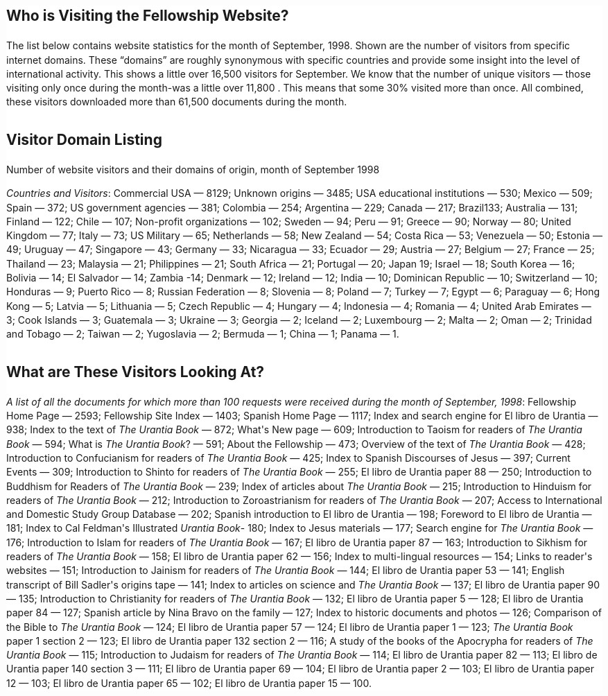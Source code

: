 ## Who is Visiting the Fellowship Website?

The list below contains website statistics for the month of September, 1998. Shown are the number of visitors from specific internet domains. These “domains” are roughly synonymous with specific countries and provide some insight into the level of international activity. This shows a little over 16,500 visitors for September. We know that the number of unique visitors — those visiting only once during the month-was a little over 11,800 . This means that some 30% visited more than once. All combined, these visitors downloaded more than 61,500 documents during the month.

## Visitor Domain Listing

Number of website visitors and their domains of origin, month of September 1998

_Countries and Visitors_: Commercial USA — 8129; Unknown origins — 3485; USA educational institutions — 530; Mexico — 509; Spain — 372; US government agencies — 381; Colombia — 254; Argentina — 229; Canada — 217; Brazil133; Australia — 131; Finland — 122; Chile — 107; Non-profit organizations — 102; Sweden — 94; Peru — 91; Greece — 90; Norway — 80; United Kingdom — 77; Italy — 73; US Military — 65; Netherlands — 58; New Zealand — 54; Costa Rica — 53; Venezuela — 50; Estonia — 49; Uruguay — 47; Singapore — 43; Germany — 33; Nicaragua — 33; Ecuador — 29; Austria — 27; Belgium — 27; France — 25; Thailand — 23; Malaysia — 21; Philippines — 21; South Africa — 21; Portugal — 20; Japan 19; Israel — 18; South Korea — 16; Bolivia — 14; El Salvador — 14; Zambia -14; Denmark — 12; Ireland — 12; India — 10; Dominican Republic — 10; Switzerland — 10; Honduras — 9; Puerto Rico — 8; Russian Federation — 8; Slovenia — 8; Poland — 7; Turkey — 7; Egypt — 6; Paraguay — 6; Hong Kong — 5; Latvia — 5; Lithuania — 5; Czech Republic — 4; Hungary — 4; Indonesia — 4; Romania — 4; United Arab Emirates — 3; Cook Islands — 3; Guatemala — 3; Ukraine — 3; Georgia — 2; Iceland — 2; Luxembourg — 2; Malta — 2; Oman — 2; Trinidad and Tobago — 2; Taiwan — 2; Yugoslavia — 2; Bermuda — 1; China — 1; Panama — 1.

## What are These Visitors Looking At?

_A list of all the documents for which more than 100 requests were received during the month of September, 1998_: Fellowship Home Page — 2593; Fellowship Site Index — 1403; Spanish Home Page — 1117; Index and search engine for El libro de Urantia — 938; Index to the text of _The Urantia Book_ — 872; What's New page — 609; Introduction to Taoism for readers of _The Urantia Book_ — 594; What is _The Urantia Book_? — 591; About the Fellowship — 473; Overview of the text of _The Urantia Book_ — 428; Introduction to Confucianism for readers of _The Urantia Book_ — 425; Index to Spanish Discourses of Jesus — 397; Current Events — 309; Introduction to Shinto for readers of _The Urantia Book_ — 255; El libro de Urantia paper 88 — 250; Introduction to Buddhism for Readers of _The Urantia Book_ — 239; Index of articles about _The Urantia Book_ — 215; Introduction to Hinduism for readers of _The Urantia Book_ — 212; Introduction to Zoroastrianism for readers of _The Urantia Book_ — 207; Access to International and Domestic Study Group Database — 202; Spanish introduction to El libro de Urantia — 198; Foreword to El libro de Urantia — 181; Index to Cal Feldman's Illustrated _Urantia Book_- 180; Index to Jesus materials — 177; Search engine for _The Urantia Book_ — 176; Introduction to Islam for readers of _The Urantia Book_ — 167; El libro de Urantia paper 87 — 163; Introduction to Sikhism for readers of _The Urantia Book_ — 158; El libro de Urantia paper 62 — 156; Index to multi-lingual resources — 154; Links to reader's websites — 151; Introduction to Jainism for readers of _The Urantia Book_ — 144; El libro de Urantia paper 53 — 141; English transcript of Bill Sadler's origins tape — 141; Index to articles on science and _The Urantia Book_ — 137; El libro de Urantia paper 90 — 135; Introduction to Christianity for readers of _The Urantia Book_ — 132; El libro de Urantia paper 5 — 128; El libro de Urantia paper 84 — 127; Spanish article by Nina Bravo on the family — 127; Index to historic documents and photos — 126; Comparison of the Bible to _The Urantia Book_ — 124; El libro de Urantia paper 57 — 124; El libro de Urantia paper 1 — 123; _The Urantia Book_ paper 1 section 2 — 123; El libro de Urantia paper 132 section 2 — 116; A study of the books of the Apocrypha for readers of _The Urantia Book_ — 115; Introduction to Judaism for readers of _The Urantia Book_ — 114; El libro de Urantia paper 82 — 113; El libro de Urantia paper 140 section 3 — 111; El libro de Urantia paper 69 — 104; El libro de Urantia paper 2 — 103; El libro de Urantia paper 12 — 103; El libro de Urantia paper 65 — 102; El libro de Urantia paper 15 — 100.
